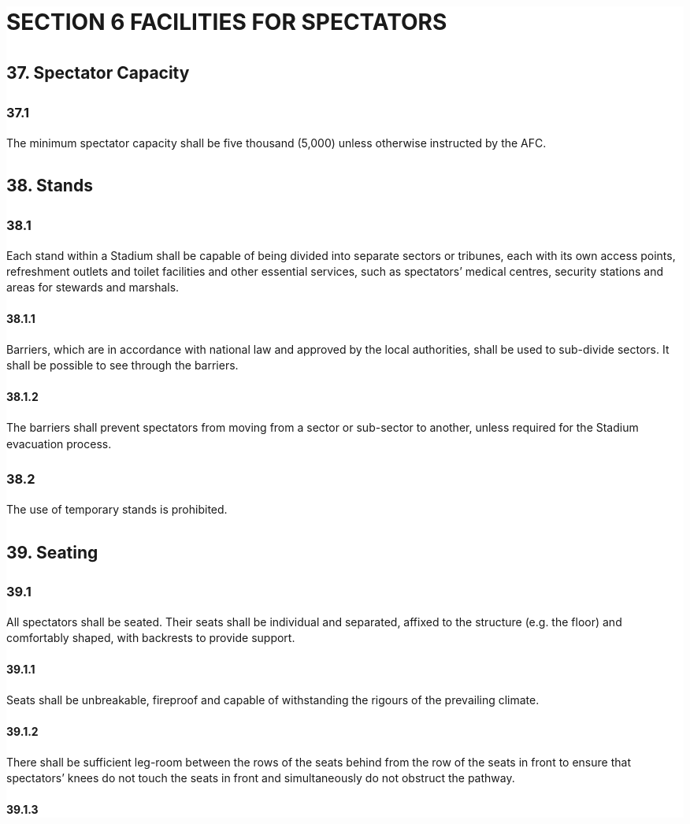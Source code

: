 # SECTION 6 FACILITIES FOR SPECTATORS

## 37. Spectator Capacity

### 37.1

The minimum spectator capacity shall be five thousand (5,000) unless otherwise instructed by the AFC.

## 38. Stands

### 38.1

Each stand within a Stadium shall be capable of being divided into separate sectors or tribunes, each with its own access points, refreshment outlets and toilet facilities and other essential services, such as spectators’ medical centres, security stations and areas for stewards and marshals.

#### 38.1.1

Barriers, which are in accordance with national law and approved by the local authorities, shall be used to sub-divide sectors. It shall be possible to see through the barriers.

#### 38.1.2

The barriers shall prevent spectators from moving from a sector or sub-sector to another, unless required for the Stadium evacuation process.

### 38.2

The use of temporary stands is prohibited.

## 39. Seating

### 39.1

All spectators shall be seated. Their seats shall be individual and separated, affixed to the structure (e.g. the floor) and comfortably shaped, with backrests to provide support.

#### 39.1.1

Seats shall be unbreakable, fireproof and capable of withstanding the rigours of the prevailing climate.

#### 39.1.2

There shall be sufficient leg-room between the rows of the seats behind from the row of the seats in front to ensure that spectators’ knees do not touch the seats in front and simultaneously do not obstruct the pathway.

#### 39.1.3
